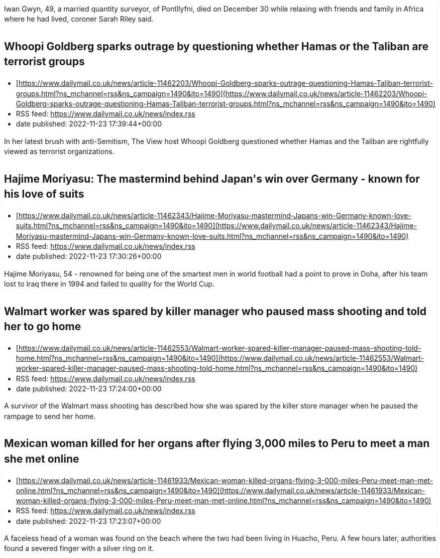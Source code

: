 Iwan Gwyn, 49, a married quantity surveyor, of Pontllyfni, died on December 30 while relaxing with friends and family in Africa where he had lived, coroner Sarah Riley said.

## Whoopi Goldberg sparks outrage by questioning whether Hamas or the Taliban are terrorist groups
 - [https://www.dailymail.co.uk/news/article-11462203/Whoopi-Goldberg-sparks-outrage-questioning-Hamas-Taliban-terrorist-groups.html?ns_mchannel=rss&ns_campaign=1490&ito=1490](https://www.dailymail.co.uk/news/article-11462203/Whoopi-Goldberg-sparks-outrage-questioning-Hamas-Taliban-terrorist-groups.html?ns_mchannel=rss&ns_campaign=1490&ito=1490)
 - RSS feed: https://www.dailymail.co.uk/news/index.rss
 - date published: 2022-11-23 17:39:44+00:00

In her latest brush with anti-Semitism, The View host Whoopi Goldberg questioned whether Hamas and the Taliban are rightfully viewed as terrorist organizations.

## Hajime Moriyasu: The mastermind behind Japan's win over Germany - known for his love of suits
 - [https://www.dailymail.co.uk/news/article-11462343/Hajime-Moriyasu-mastermind-Japans-win-Germany-known-love-suits.html?ns_mchannel=rss&ns_campaign=1490&ito=1490](https://www.dailymail.co.uk/news/article-11462343/Hajime-Moriyasu-mastermind-Japans-win-Germany-known-love-suits.html?ns_mchannel=rss&ns_campaign=1490&ito=1490)
 - RSS feed: https://www.dailymail.co.uk/news/index.rss
 - date published: 2022-11-23 17:30:26+00:00

Hajime Moriyasu, 54 - renowned for being one of the smartest men in world football had a point to prove in Doha, after his team lost to Iraq there in 1994 and failed to quality for the World Cup.

## Walmart worker was spared by killer manager who paused mass shooting and told her to go home
 - [https://www.dailymail.co.uk/news/article-11462553/Walmart-worker-spared-killer-manager-paused-mass-shooting-told-home.html?ns_mchannel=rss&ns_campaign=1490&ito=1490](https://www.dailymail.co.uk/news/article-11462553/Walmart-worker-spared-killer-manager-paused-mass-shooting-told-home.html?ns_mchannel=rss&ns_campaign=1490&ito=1490)
 - RSS feed: https://www.dailymail.co.uk/news/index.rss
 - date published: 2022-11-23 17:24:00+00:00

A survivor of the Walmart mass shooting has described how she was spared by the killer store manager when he paused the rampage to send her home.

## Mexican woman killed for her organs after flying 3,000 miles to Peru to meet a man she met online
 - [https://www.dailymail.co.uk/news/article-11461933/Mexican-woman-killed-organs-flying-3-000-miles-Peru-meet-man-met-online.html?ns_mchannel=rss&ns_campaign=1490&ito=1490](https://www.dailymail.co.uk/news/article-11461933/Mexican-woman-killed-organs-flying-3-000-miles-Peru-meet-man-met-online.html?ns_mchannel=rss&ns_campaign=1490&ito=1490)
 - RSS feed: https://www.dailymail.co.uk/news/index.rss
 - date published: 2022-11-23 17:23:07+00:00

A faceless head of a woman was found on the beach where the two had been living in Huacho, Peru. A few hours later, authorities found a severed finger with a silver ring on it.
